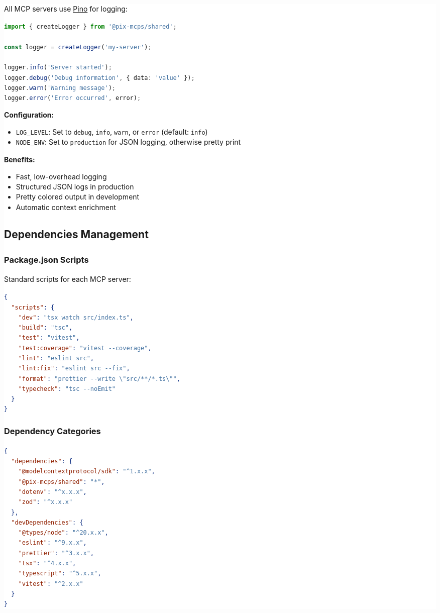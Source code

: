All MCP servers use [Pino](https://github.com/pinojs/pino) for logging:

```typescript
import { createLogger } from '@pix-mcps/shared';

const logger = createLogger('my-server');

logger.info('Server started');
logger.debug('Debug information', { data: 'value' });
logger.warn('Warning message');
logger.error('Error occurred', error);
```

**Configuration:**
- `LOG_LEVEL`: Set to `debug`, `info`, `warn`, or `error` (default: `info`)
- `NODE_ENV`: Set to `production` for JSON logging, otherwise pretty print

**Benefits:**
- Fast, low-overhead logging
- Structured JSON logs in production
- Pretty colored output in development
- Automatic context enrichment

## Dependencies Management

### Package.json Scripts

Standard scripts for each MCP server:

```json
{
  "scripts": {
    "dev": "tsx watch src/index.ts",
    "build": "tsc",
    "test": "vitest",
    "test:coverage": "vitest --coverage",
    "lint": "eslint src",
    "lint:fix": "eslint src --fix",
    "format": "prettier --write \"src/**/*.ts\"",
    "typecheck": "tsc --noEmit"
  }
}
```

### Dependency Categories

```json
{
  "dependencies": {
    "@modelcontextprotocol/sdk": "^1.x.x",
    "@pix-mcps/shared": "*",
    "dotenv": "^x.x.x",
    "zod": "^x.x.x"
  },
  "devDependencies": {
    "@types/node": "^20.x.x",
    "eslint": "^9.x.x",
    "prettier": "^3.x.x",
    "tsx": "^4.x.x",
    "typescript": "^5.x.x",
    "vitest": "^2.x.x"
  }
}
```
